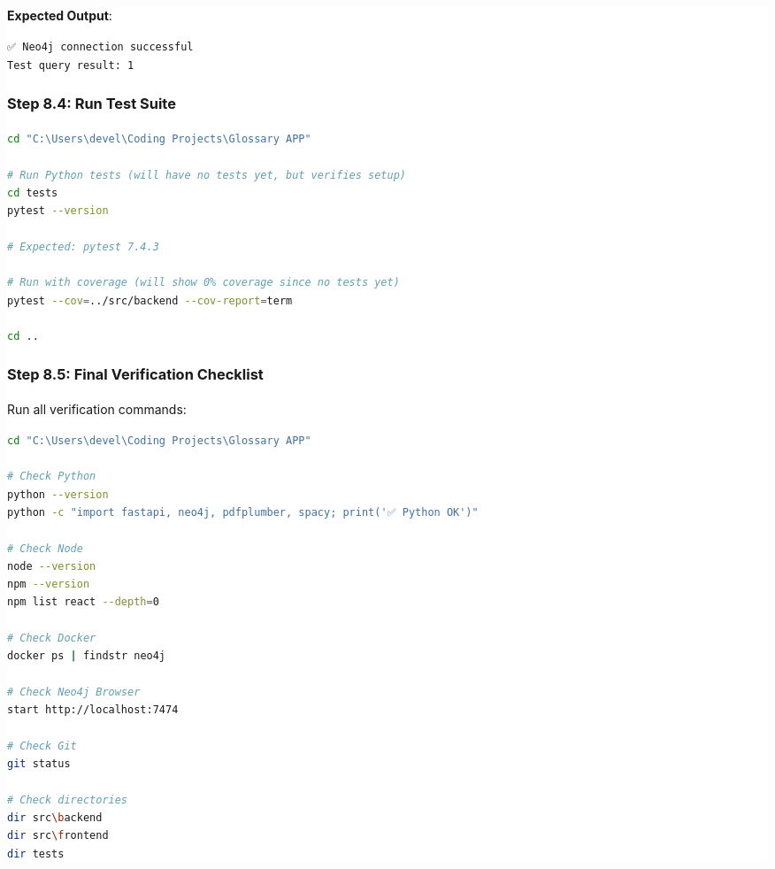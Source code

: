 **Expected Output**:
```
✅ Neo4j connection successful
Test query result: 1
```

### Step 8.4: Run Test Suite

```bash
cd "C:\Users\devel\Coding Projects\Glossary APP"

# Run Python tests (will have no tests yet, but verifies setup)
cd tests
pytest --version

# Expected: pytest 7.4.3

# Run with coverage (will show 0% coverage since no tests yet)
pytest --cov=../src/backend --cov-report=term

cd ..
```

### Step 8.5: Final Verification Checklist

Run all verification commands:

```bash
cd "C:\Users\devel\Coding Projects\Glossary APP"

# Check Python
python --version
python -c "import fastapi, neo4j, pdfplumber, spacy; print('✅ Python OK')"

# Check Node
node --version
npm --version
npm list react --depth=0

# Check Docker
docker ps | findstr neo4j

# Check Neo4j Browser
start http://localhost:7474

# Check Git
git status

# Check directories
dir src\backend
dir src\frontend
dir tests
```

